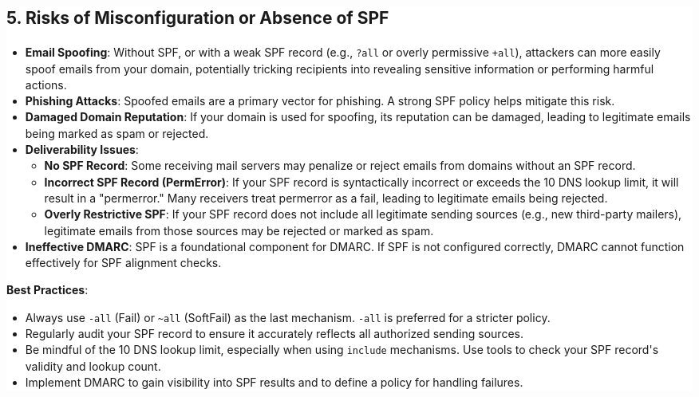 ## 5. Risks of Misconfiguration or Absence of SPF

-   **Email Spoofing**: Without SPF, or with a weak SPF record (e.g., `?all` or overly permissive `+all`), attackers can more easily spoof emails from your domain, potentially tricking recipients into revealing sensitive information or performing harmful actions.
-   **Phishing Attacks**: Spoofed emails are a primary vector for phishing. A strong SPF policy helps mitigate this risk.
-   **Damaged Domain Reputation**: If your domain is used for spoofing, its reputation can be damaged, leading to legitimate emails being marked as spam or rejected.
-   **Deliverability Issues**:
    *   **No SPF Record**: Some receiving mail servers may penalize or reject emails from domains without an SPF record.
    *   **Incorrect SPF Record (PermError)**: If your SPF record is syntactically incorrect or exceeds the 10 DNS lookup limit, it will result in a "permerror." Many receivers treat permerror as a fail, leading to legitimate emails being rejected.
    *   **Overly Restrictive SPF**: If your SPF record does not include all legitimate sending sources (e.g., new third-party mailers), legitimate emails from those sources may be rejected or marked as spam.
-   **Ineffective DMARC**: SPF is a foundational component for DMARC. If SPF is not configured correctly, DMARC cannot function effectively for SPF alignment checks.

**Best Practices**:
-   Always use `-all` (Fail) or `~all` (SoftFail) as the last mechanism. `-all` is preferred for a stricter policy.
-   Regularly audit your SPF record to ensure it accurately reflects all authorized sending sources.
-   Be mindful of the 10 DNS lookup limit, especially when using `include` mechanisms. Use tools to check your SPF record's validity and lookup count.
-   Implement DMARC to gain visibility into SPF results and to define a policy for handling failures.
